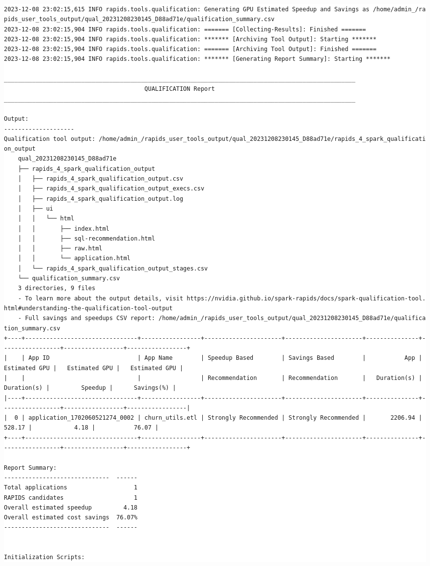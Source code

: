 ```
2023-12-08 23:02:15,615 INFO rapids.tools.qualification: Generating GPU Estimated Speedup and Savings as /home/admin_/rapids_user_tools_output/qual_20231208230145_D88ad71e/qualification_summary.csv
2023-12-08 23:02:15,904 INFO rapids.tools.qualification: ======= [Collecting-Results]: Finished =======
2023-12-08 23:02:15,904 INFO rapids.tools.qualification: ******* [Archiving Tool Output]: Starting *******
2023-12-08 23:02:15,904 INFO rapids.tools.qualification: ======= [Archiving Tool Output]: Finished =======
2023-12-08 23:02:15,904 INFO rapids.tools.qualification: ******* [Generating Report Summary]: Starting *******

____________________________________________________________________________________________________
                                        QUALIFICATION Report                                        
____________________________________________________________________________________________________

Output:
--------------------
Qualification tool output: /home/admin_/rapids_user_tools_output/qual_20231208230145_D88ad71e/rapids_4_spark_qualification_output
    qual_20231208230145_D88ad71e
    ├── rapids_4_spark_qualification_output
    │   ├── rapids_4_spark_qualification_output.csv
    │   ├── rapids_4_spark_qualification_output_execs.csv
    │   ├── rapids_4_spark_qualification_output.log
    │   ├── ui
    │   │   └── html
    │   │       ├── index.html
    │   │       ├── sql-recommendation.html
    │   │       ├── raw.html
    │   │       └── application.html
    │   └── rapids_4_spark_qualification_output_stages.csv
    └── qualification_summary.csv
    3 directories, 9 files
    - To learn more about the output details, visit https://nvidia.github.io/spark-rapids/docs/spark-qualification-tool.html#understanding-the-qualification-tool-output
    - Full savings and speedups CSV report: /home/admin_/rapids_user_tools_output/qual_20231208230145_D88ad71e/qualification_summary.csv
+----+--------------------------------+-----------------+----------------------+----------------------+---------------+-----------------+-----------------+-----------------+
|    | App ID                         | App Name        | Speedup Based        | Savings Based        |           App |   Estimated GPU |   Estimated GPU |   Estimated GPU |
|    |                                |                 | Recommendation       | Recommendation       |   Duration(s) |     Duration(s) |         Speedup |      Savings(%) |
|----+--------------------------------+-----------------+----------------------+----------------------+---------------+-----------------+-----------------+-----------------|
|  0 | application_1702060521274_0002 | churn_utils.etl | Strongly Recommended | Strongly Recommended |       2206.94 |          528.17 |            4.18 |           76.07 |
+----+--------------------------------+-----------------+----------------------+----------------------+---------------+-----------------+-----------------+-----------------+

Report Summary:
------------------------------  ------
Total applications                   1
RAPIDS candidates                    1
Overall estimated speedup         4.18
Overall estimated cost savings  76.07%
------------------------------  ------


Initialization Scripts:
```